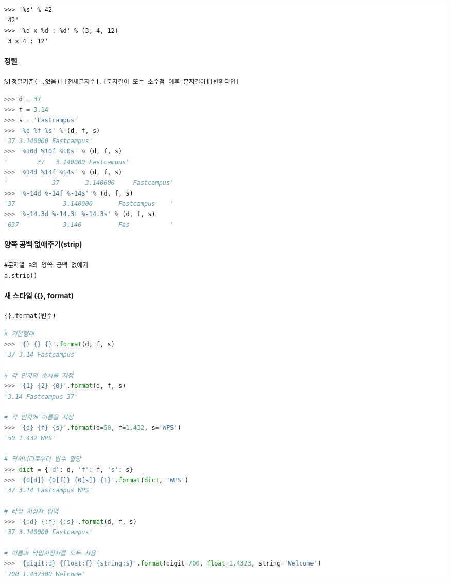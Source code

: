 ```
>>> '%s' % 42
'42'
>>> '%d x %d : %d' % (3, 4, 12)
'3 x 4 : 12'
```

#### 정렬

```
%[정렬기준(-,없음)][전체글자수].[문자길이 또는 소수점 이후 문자길이][변환타입]
```

```python
>>> d = 37
>>> f = 3.14
>>> s = 'Fastcampus'
>>> '%d %f %s' % (d, f, s)
'37 3.140000 Fastcampus'
>>> '%10d %10f %10s' % (d, f, s)
'        37   3.140000 Fastcampus'
>>> '%14d %14f %14s' % (d, f, s)
'            37       3.140000     Fastcampus'
>>> '%-14d %-14f %-14s' % (d, f, s)
'37             3.140000       Fastcampus    '
>>> '%-14.3d %-14.3f %-14.3s' % (d, f, s)
'037            3.140          Fas           '
```

#### 양쪽 공백 없애주기(strip)

```
#문자열 a의 양쪽 공백 없애기
a.strip()
```

#### 새 스타일 ({}, format)

```
{}.format(변수)
```

```python
# 기본형태
>>> '{} {} {}'.format(d, f, s)
'37 3.14 Fastcampus'

# 각 인자의 순서를 지정
>>> '{1} {2} {0}'.format(d, f, s)
'3.14 Fastcampus 37'

# 각 인자에 이름을 지정
>>> '{d} {f} {s}'.format(d=50, f=1.432, s='WPS')
'50 1.432 WPS'

# 딕셔너리로부터 변수 할당
>>> dict = {'d': d, 'f': f, 's': s}
>>> '{0[d]} {0[f]} {0[s]} {1}'.format(dict, 'WPS')
'37 3.14 Fastcampus WPS'

# 타입 지정자 입력
>>> '{:d} {:f} {:s}'.format(d, f, s)
'37 3.140000 Fastcampus'

# 이름과 타입지정자를 모두 사용
>>> '{digit:d} {float:f} {string:s}'.format(digit=700, float=1.4323, string='Welcome')
'700 1.432300 Welcome'

```